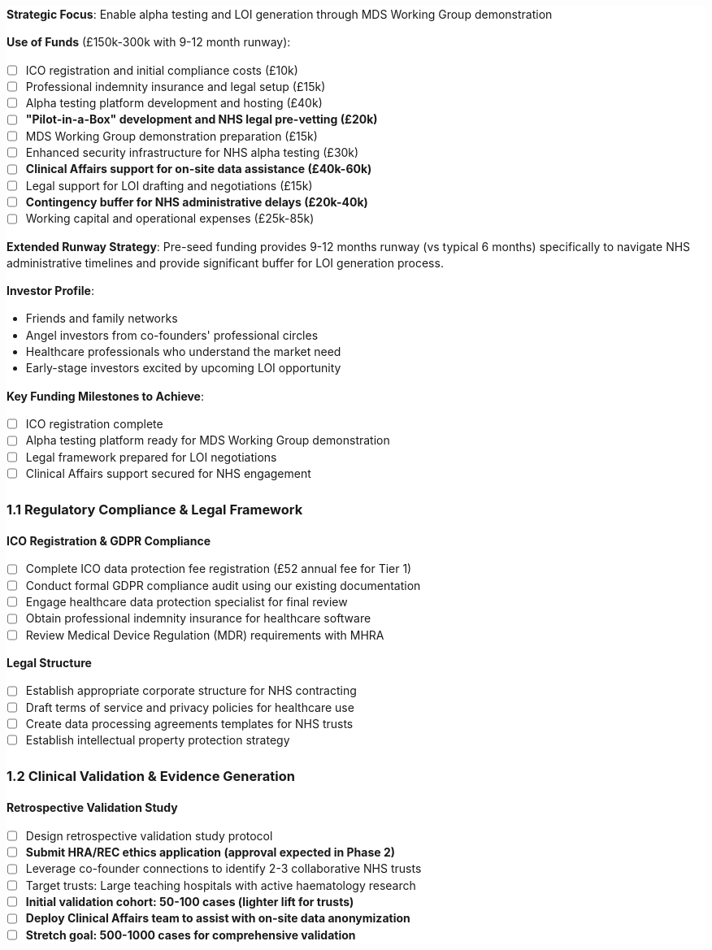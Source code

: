 **Strategic Focus**: Enable alpha testing and LOI generation through MDS Working Group demonstration

**Use of Funds** (£150k-300k with 9-12 month runway):
- [ ] ICO registration and initial compliance costs (£10k)
- [ ] Professional indemnity insurance and legal setup (£15k)
- [ ] Alpha testing platform development and hosting (£40k)
- [ ] **"Pilot-in-a-Box" development and NHS legal pre-vetting (£20k)**
- [ ] MDS Working Group demonstration preparation (£15k)
- [ ] Enhanced security infrastructure for NHS alpha testing (£30k)
- [ ] **Clinical Affairs support for on-site data assistance (£40k-60k)**
- [ ] Legal support for LOI drafting and negotiations (£15k)
- [ ] **Contingency buffer for NHS administrative delays (£20k-40k)**
- [ ] Working capital and operational expenses (£25k-85k)

**Extended Runway Strategy**: Pre-seed funding provides 9-12 months runway (vs typical 6 months) specifically to navigate NHS administrative timelines and provide significant buffer for LOI generation process.

**Investor Profile**:
- Friends and family networks
- Angel investors from co-founders' professional circles
- Healthcare professionals who understand the market need
- Early-stage investors excited by upcoming LOI opportunity

**Key Funding Milestones to Achieve**:
- [ ] ICO registration complete
- [ ] Alpha testing platform ready for MDS Working Group demonstration
- [ ] Legal framework prepared for LOI negotiations
- [ ] Clinical Affairs support secured for NHS engagement

### 1.1 Regulatory Compliance & Legal Framework

**ICO Registration & GDPR Compliance**
- [ ] Complete ICO data protection fee registration (£52 annual fee for Tier 1)
- [ ] Conduct formal GDPR compliance audit using our existing documentation
- [ ] Engage healthcare data protection specialist for final review
- [ ] Obtain professional indemnity insurance for healthcare software
- [ ] Review Medical Device Regulation (MDR) requirements with MHRA

**Legal Structure**
- [ ] Establish appropriate corporate structure for NHS contracting
- [ ] Draft terms of service and privacy policies for healthcare use
- [ ] Create data processing agreements templates for NHS trusts
- [ ] Establish intellectual property protection strategy

### 1.2 Clinical Validation & Evidence Generation

**Retrospective Validation Study**
- [ ] Design retrospective validation study protocol
- [ ] **Submit HRA/REC ethics application (approval expected in Phase 2)**
- [ ] Leverage co-founder connections to identify 2-3 collaborative NHS trusts
- [ ] Target trusts: Large teaching hospitals with active haematology research
- [ ] **Initial validation cohort: 50-100 cases (lighter lift for trusts)**
- [ ] **Deploy Clinical Affairs team to assist with on-site data anonymization**
- [ ] **Stretch goal: 500-1000 cases for comprehensive validation**
